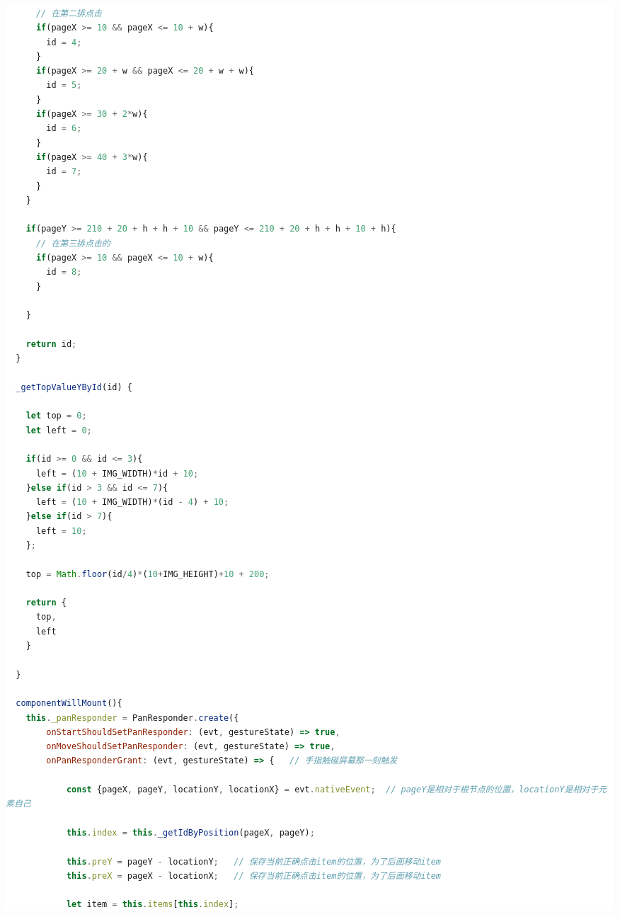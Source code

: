 ```javascript
      // 在第二排点击
      if(pageX >= 10 && pageX <= 10 + w){
        id = 4;
      }
      if(pageX >= 20 + w && pageX <= 20 + w + w){
        id = 5;
      }
      if(pageX >= 30 + 2*w){
        id = 6;
      }
      if(pageX >= 40 + 3*w){
        id = 7;
      }
    }

    if(pageY >= 210 + 20 + h + h + 10 && pageY <= 210 + 20 + h + h + 10 + h){
      // 在第三排点击的
      if(pageX >= 10 && pageX <= 10 + w){
        id = 8;
      }
      
    }

    return id;
  }

  _getTopValueYById(id) {
    
    let top = 0;
    let left = 0;

    if(id >= 0 && id <= 3){
      left = (10 + IMG_WIDTH)*id + 10;
    }else if(id > 3 && id <= 7){
      left = (10 + IMG_WIDTH)*(id - 4) + 10;
    }else if(id > 7){
      left = 10;
    };

    top = Math.floor(id/4)*(10+IMG_HEIGHT)+10 + 200;

    return {
      top,
      left
    }

  }

  componentWillMount(){
    this._panResponder = PanResponder.create({
        onStartShouldSetPanResponder: (evt, gestureState) => true,   
        onMoveShouldSetPanResponder: (evt, gestureState) => true,
        onPanResponderGrant: (evt, gestureState) => {   // 手指触碰屏幕那一刻触发
            
            const {pageX, pageY, locationY, locationX} = evt.nativeEvent;  // pageY是相对于根节点的位置，locationY是相对于元素自己
            
            this.index = this._getIdByPosition(pageX, pageY);

            this.preY = pageY - locationY;   // 保存当前正确点击item的位置，为了后面移动item
            this.preX = pageX - locationX;   // 保存当前正确点击item的位置，为了后面移动item
            
            let item = this.items[this.index];
```
